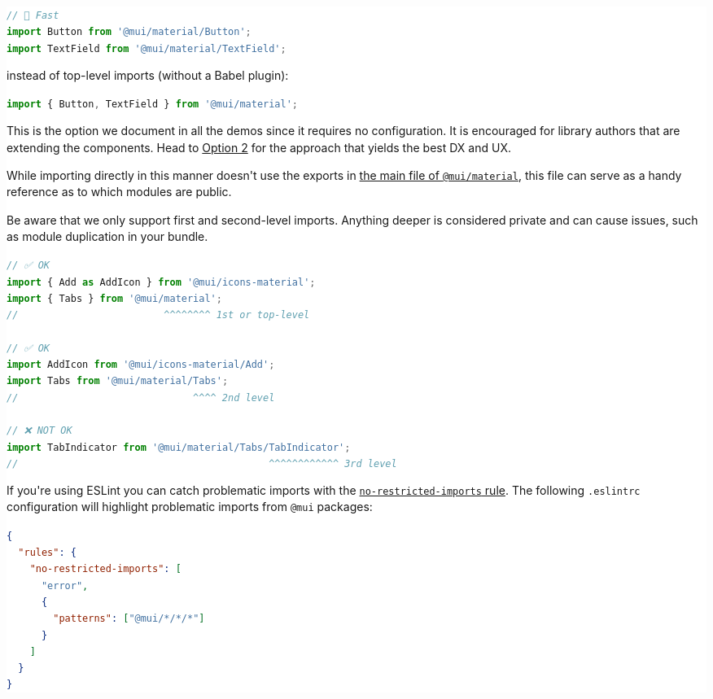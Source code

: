 ```js
// 🚀 Fast
import Button from '@mui/material/Button';
import TextField from '@mui/material/TextField';
```

instead of top-level imports (without a Babel plugin):

```js
import { Button, TextField } from '@mui/material';
```

This is the option we document in all the demos since it requires no configuration.
It is encouraged for library authors that are extending the components.
Head to [Option 2](#option-two-use-a-babel-plugin) for the approach that yields the best DX and UX.

While importing directly in this manner doesn't use the exports in [the main file of `@mui/material`](https://unpkg.com/@mui/material), this file can serve as a handy reference as to which modules are public.

Be aware that we only support first and second-level imports.
Anything deeper is considered private and can cause issues, such as module duplication in your bundle.

```js
// ✅ OK
import { Add as AddIcon } from '@mui/icons-material';
import { Tabs } from '@mui/material';
//                         ^^^^^^^^ 1st or top-level

// ✅ OK
import AddIcon from '@mui/icons-material/Add';
import Tabs from '@mui/material/Tabs';
//                              ^^^^ 2nd level

// ❌ NOT OK
import TabIndicator from '@mui/material/Tabs/TabIndicator';
//                                           ^^^^^^^^^^^^ 3rd level
```

If you're using ESLint you can catch problematic imports with the [`no-restricted-imports` rule](https://eslint.org/docs/latest/rules/no-restricted-imports). The following `.eslintrc` configuration will highlight problematic imports from `@mui` packages:

```json
{
  "rules": {
    "no-restricted-imports": [
      "error",
      {
        "patterns": ["@mui/*/*/*"]
      }
    ]
  }
}
```
